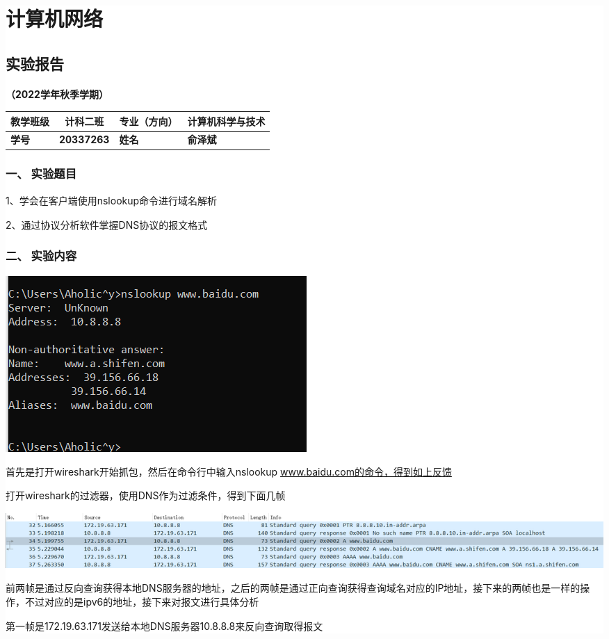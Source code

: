 # 计算机网络

## 实验报告

**（2022学年秋季学期）**

| **教学班级** | **计科二班** | **专业（方向）** | **计算机科学与技术** |
| ------------ | ------------ | ---------------- | -------------------- |
| **学号**     | **20337263** | **姓名**         | **俞泽斌**           |

### 一、   实验题目

1、学会在客户端使用nslookup命令进行域名解析

2、通过协议分析软件掌握DNS协议的报文格式

### 二、   实验内容

![](photo/1.png)

首先是打开wireshark开始抓包，然后在命令行中输入nslookup www.baidu.com的命令，得到如上反馈

打开wireshark的过滤器，使用DNS作为过滤条件，得到下面几帧

![](photo/2.png)

前两帧是通过反向查询获得本地DNS服务器的地址，之后的两帧是通过正向查询获得查询域名对应的IP地址，接下来的两帧也是一样的操作，不过对应的是ipv6的地址，接下来对报文进行具体分析

第一帧是172.19.63.171发送给本地DNS服务器10.8.8.8来反向查询取得报文
